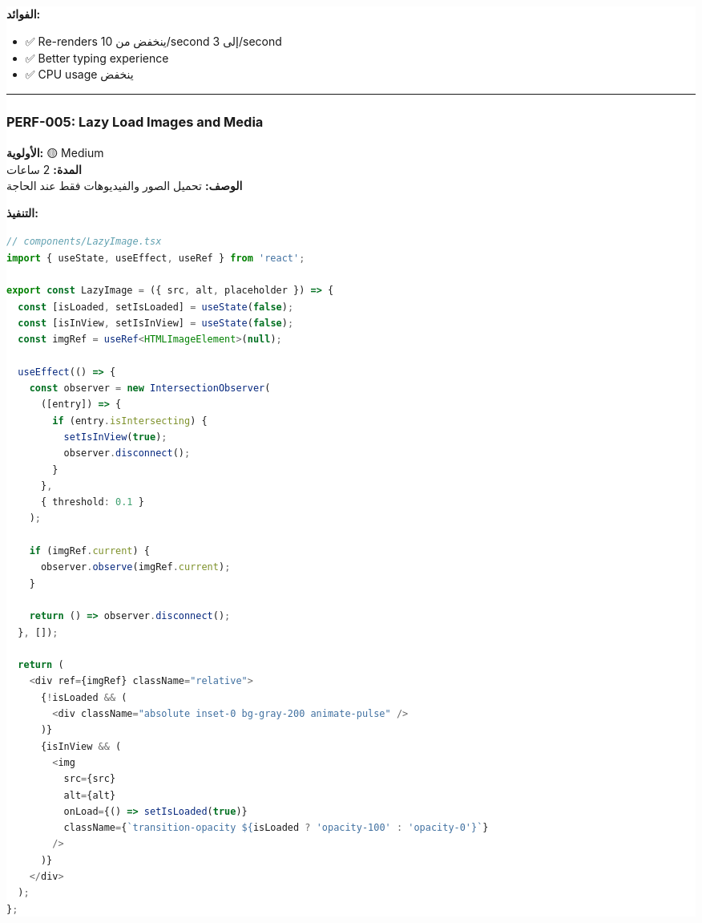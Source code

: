 ```typescript
```

**الفوائد:**
- ✅ Re-renders ينخفض من 10/second إلى 3/second
- ✅ Better typing experience
- ✅ CPU usage ينخفض

---

### **PERF-005: Lazy Load Images and Media**
**الأولوية:** 🟡 Medium  
**المدة:** 2 ساعات  
**الوصف:** تحميل الصور والفيديوهات فقط عند الحاجة

**التنفيذ:**
```typescript
// components/LazyImage.tsx
import { useState, useEffect, useRef } from 'react';

export const LazyImage = ({ src, alt, placeholder }) => {
  const [isLoaded, setIsLoaded] = useState(false);
  const [isInView, setIsInView] = useState(false);
  const imgRef = useRef<HTMLImageElement>(null);
  
  useEffect(() => {
    const observer = new IntersectionObserver(
      ([entry]) => {
        if (entry.isIntersecting) {
          setIsInView(true);
          observer.disconnect();
        }
      },
      { threshold: 0.1 }
    );
    
    if (imgRef.current) {
      observer.observe(imgRef.current);
    }
    
    return () => observer.disconnect();
  }, []);
  
  return (
    <div ref={imgRef} className="relative">
      {!isLoaded && (
        <div className="absolute inset-0 bg-gray-200 animate-pulse" />
      )}
      {isInView && (
        <img
          src={src}
          alt={alt}
          onLoad={() => setIsLoaded(true)}
          className={`transition-opacity ${isLoaded ? 'opacity-100' : 'opacity-0'}`}
        />
      )}
    </div>
  );
};
```
